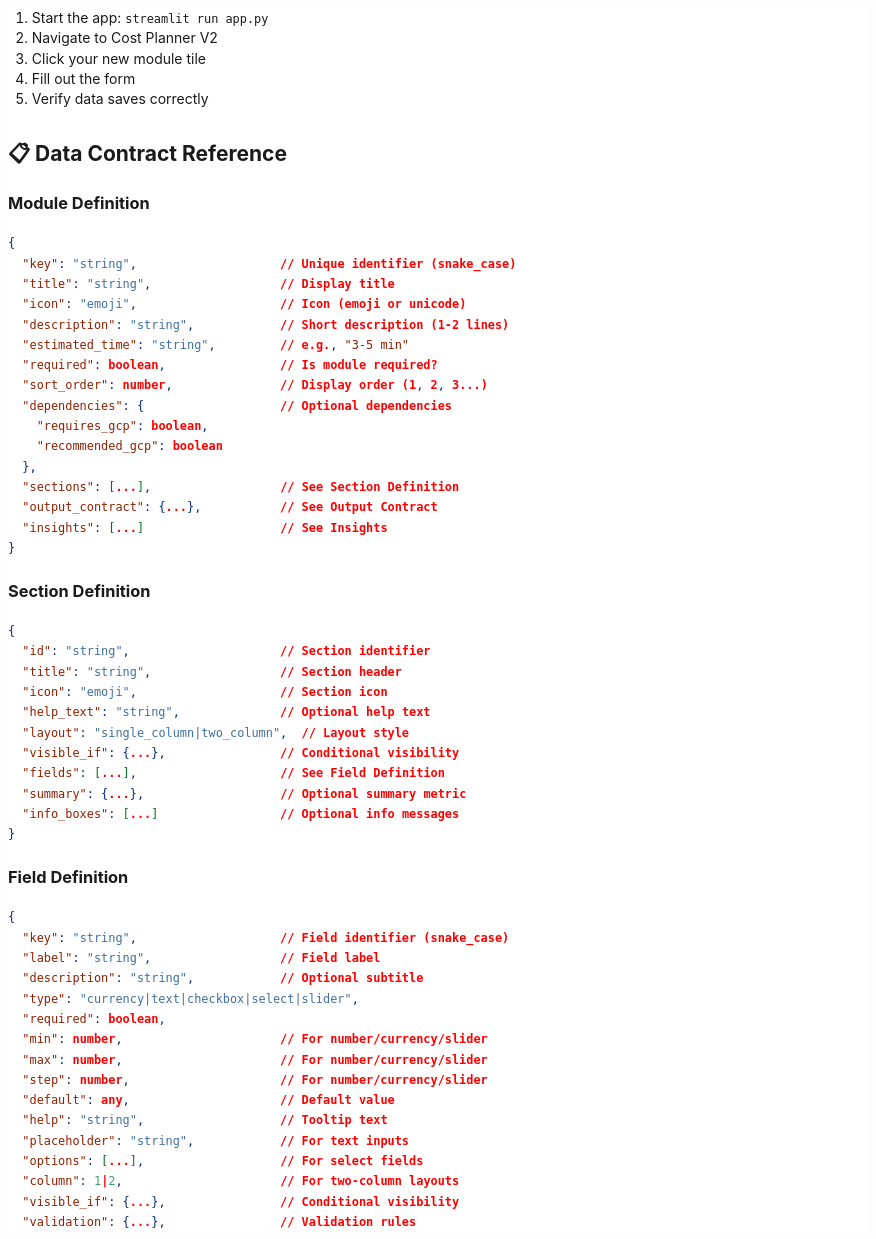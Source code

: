 1. Start the app: `streamlit run app.py`
2. Navigate to Cost Planner V2
3. Click your new module tile
4. Fill out the form
5. Verify data saves correctly

## 📋 Data Contract Reference

### Module Definition

```json
{
  "key": "string",                    // Unique identifier (snake_case)
  "title": "string",                  // Display title
  "icon": "emoji",                    // Icon (emoji or unicode)
  "description": "string",            // Short description (1-2 lines)
  "estimated_time": "string",         // e.g., "3-5 min"
  "required": boolean,                // Is module required?
  "sort_order": number,               // Display order (1, 2, 3...)
  "dependencies": {                   // Optional dependencies
    "requires_gcp": boolean,
    "recommended_gcp": boolean
  },
  "sections": [...],                  // See Section Definition
  "output_contract": {...},           // See Output Contract
  "insights": [...]                   // See Insights
}
```

### Section Definition

```json
{
  "id": "string",                     // Section identifier
  "title": "string",                  // Section header
  "icon": "emoji",                    // Section icon
  "help_text": "string",              // Optional help text
  "layout": "single_column|two_column",  // Layout style
  "visible_if": {...},                // Conditional visibility
  "fields": [...],                    // See Field Definition
  "summary": {...},                   // Optional summary metric
  "info_boxes": [...]                 // Optional info messages
}
```

### Field Definition

```json
{
  "key": "string",                    // Field identifier (snake_case)
  "label": "string",                  // Field label
  "description": "string",            // Optional subtitle
  "type": "currency|text|checkbox|select|slider",
  "required": boolean,
  "min": number,                      // For number/currency/slider
  "max": number,                      // For number/currency/slider
  "step": number,                     // For number/currency/slider
  "default": any,                     // Default value
  "help": "string",                   // Tooltip text
  "placeholder": "string",            // For text inputs
  "options": [...],                   // For select fields
  "column": 1|2,                      // For two-column layouts
  "visible_if": {...},                // Conditional visibility
  "validation": {...},                // Validation rules
```